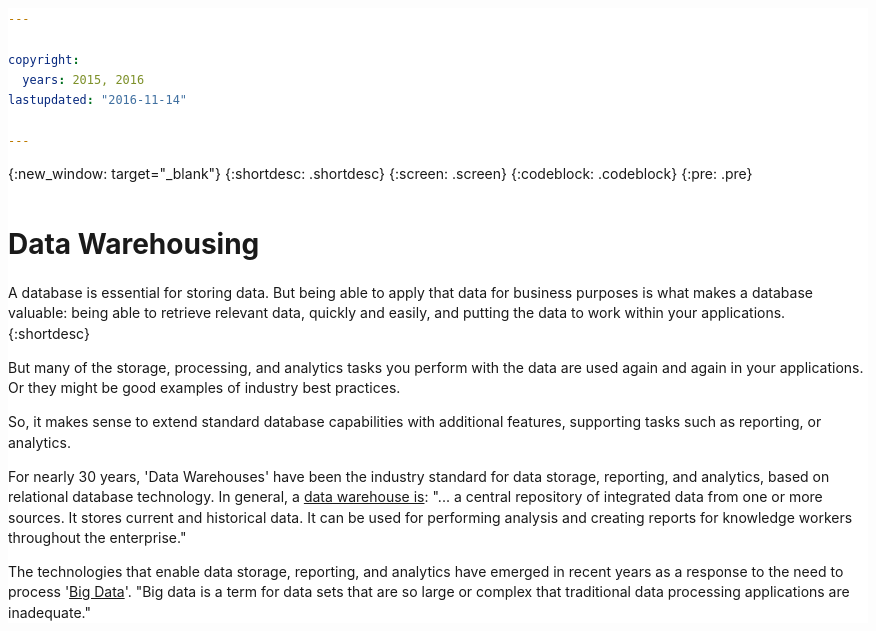 ```yaml
---

copyright:
  years: 2015, 2016
lastupdated: "2016-11-14"

---
```


{:new_window: target="_blank"}
{:shortdesc: .shortdesc}
{:screen: .screen}
{:codeblock: .codeblock}
{:pre: .pre}

# Data Warehousing

A database is essential for storing data.
But being able to apply that data for business purposes is what makes a database valuable:
being able to retrieve relevant data,
quickly and easily,
and putting the data to work within your applications.
{:shortdesc}

But many of the storage,
processing,
and analytics tasks you perform with the data are used again and again in your applications.
Or they might be good examples of industry best practices.

So,
it makes sense to extend standard database capabilities with additional features,
supporting tasks such as reporting,
or analytics.

For nearly 30 years,
'Data Warehouses' have been the industry standard for data storage,
reporting,
and analytics,
based on relational database technology.
In general,
a [data warehouse is](https://en.wikipedia.org/wiki/Data_warehouse):
"... a central repository of integrated data from one or more sources. It stores current and historical data. It can be used for performing analysis and creating reports for knowledge workers throughout the enterprise."

The technologies that enable data storage,
reporting,
and analytics have emerged in recent years as a response to the need to process '[Big Data](https://en.wikipedia.org/wiki/Big_data)'.
"Big data is a term for data sets that are so large or complex that traditional data processing applications are inadequate."
